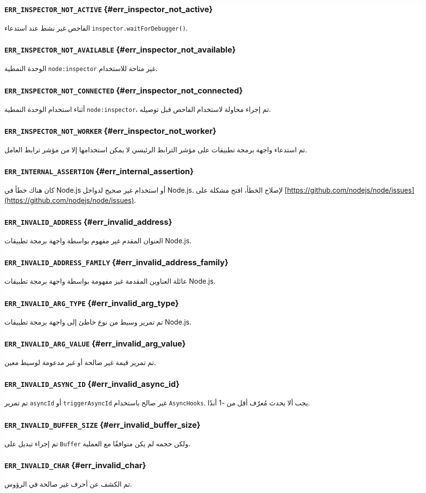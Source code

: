 ### `ERR_INSPECTOR_NOT_ACTIVE` {#err_inspector_not_active}

الفاحص غير نشط عند استدعاء `inspector.waitForDebugger()`.

### `ERR_INSPECTOR_NOT_AVAILABLE` {#err_inspector_not_available}

الوحدة النمطية `node:inspector` غير متاحة للاستخدام.

### `ERR_INSPECTOR_NOT_CONNECTED` {#err_inspector_not_connected}

أثناء استخدام الوحدة النمطية `node:inspector`، تم إجراء محاولة لاستخدام الفاحص قبل توصيله.

### `ERR_INSPECTOR_NOT_WORKER` {#err_inspector_not_worker}

تم استدعاء واجهة برمجة تطبيقات على مؤشر الترابط الرئيسي لا يمكن استخدامها إلا من مؤشر ترابط العامل.

### `ERR_INTERNAL_ASSERTION` {#err_internal_assertion}

كان هناك خطأ في Node.js أو استخدام غير صحيح لدواخل Node.js. لإصلاح الخطأ، افتح مشكلة على [https://github.com/nodejs/node/issues](https://github.com/nodejs/node/issues).


### `ERR_INVALID_ADDRESS` {#err_invalid_address}

العنوان المقدم غير مفهوم بواسطة واجهة برمجة تطبيقات Node.js.

### `ERR_INVALID_ADDRESS_FAMILY` {#err_invalid_address_family}

عائلة العناوين المقدمة غير مفهومة بواسطة واجهة برمجة تطبيقات Node.js.

### `ERR_INVALID_ARG_TYPE` {#err_invalid_arg_type}

تم تمرير وسيط من نوع خاطئ إلى واجهة برمجة تطبيقات Node.js.

### `ERR_INVALID_ARG_VALUE` {#err_invalid_arg_value}

تم تمرير قيمة غير صالحة أو غير مدعومة لوسيط معين.

### `ERR_INVALID_ASYNC_ID` {#err_invalid_async_id}

تم تمرير `asyncId` أو `triggerAsyncId` غير صالح باستخدام `AsyncHooks`. يجب ألا يحدث مُعرّف أقل من -1 أبدًا.

### `ERR_INVALID_BUFFER_SIZE` {#err_invalid_buffer_size}

تم إجراء تبديل على `Buffer` ولكن حجمه لم يكن متوافقًا مع العملية.

### `ERR_INVALID_CHAR` {#err_invalid_char}

تم الكشف عن أحرف غير صالحة في الرؤوس.

